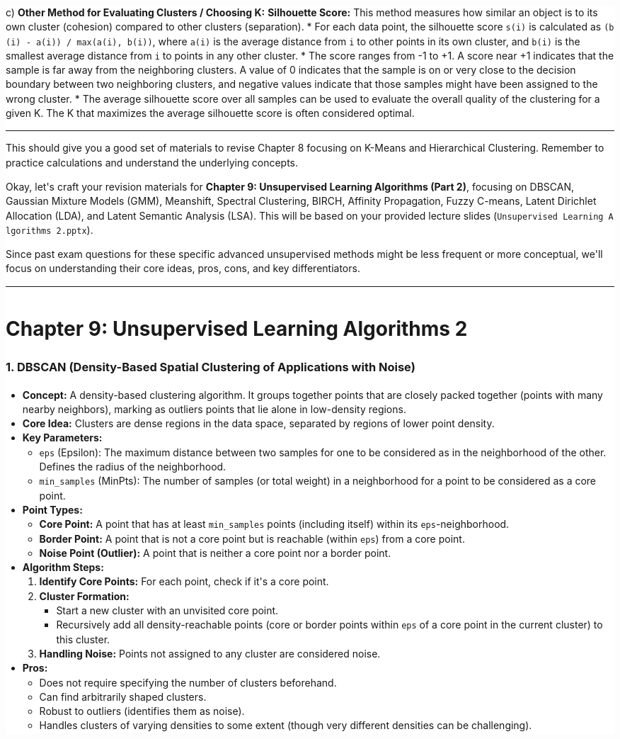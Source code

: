 c)  **Other Method for Evaluating Clusters / Choosing K:**
    **Silhouette Score:** This method measures how similar an object is to its own cluster (cohesion) compared to other clusters (separation).
    *   For each data point, the silhouette score `s(i)` is calculated as `(b(i) - a(i)) / max(a(i), b(i))`, where `a(i)` is the average distance from `i` to other points in its own cluster, and `b(i)` is the smallest average distance from `i` to points in any other cluster.
    *   The score ranges from -1 to +1. A score near +1 indicates that the sample is far away from the neighboring clusters. A value of 0 indicates that the sample is on or very close to the decision boundary between two neighboring clusters, and negative values indicate that those samples might have been assigned to the wrong cluster.
    *   The average silhouette score over all samples can be used to evaluate the overall quality of the clustering for a given K. The K that maximizes the average silhouette score is often considered optimal.

---

This should give you a good set of materials to revise Chapter 8 focusing on K-Means and Hierarchical Clustering. Remember to practice calculations and understand the underlying concepts.


Okay, let's craft your revision materials for **Chapter 9: Unsupervised Learning Algorithms (Part 2)**, focusing on DBSCAN, Gaussian Mixture Models (GMM), Meanshift, Spectral Clustering, BIRCH, Affinity Propagation, Fuzzy C-means, Latent Dirichlet Allocation (LDA), and Latent Semantic Analysis (LSA). This will be based on your provided lecture slides (`Unsupervised Learning Algorithms 2.pptx`).

Since past exam questions for these specific advanced unsupervised methods might be less frequent or more conceptual, we'll focus on understanding their core ideas, pros, cons, and key differentiators.

---

# Chapter 9: Unsupervised Learning Algorithms 2

### 1. DBSCAN (Density-Based Spatial Clustering of Applications with Noise)
*   **Concept:** A density-based clustering algorithm. It groups together points that are closely packed together (points with many nearby neighbors), marking as outliers points that lie alone in low-density regions.
*   **Core Idea:** Clusters are dense regions in the data space, separated by regions of lower point density.
*   **Key Parameters:**
    *   `eps` (Epsilon): The maximum distance between two samples for one to be considered as in the neighborhood of the other. Defines the radius of the neighborhood.
    *   `min_samples` (MinPts): The number of samples (or total weight) in a neighborhood for a point to be considered as a core point.
*   **Point Types:**
    *   **Core Point:** A point that has at least `min_samples` points (including itself) within its `eps`-neighborhood.
    *   **Border Point:** A point that is not a core point but is reachable (within `eps`) from a core point.
    *   **Noise Point (Outlier):** A point that is neither a core point nor a border point.
*   **Algorithm Steps:**
    1.  **Identify Core Points:** For each point, check if it's a core point.
    2.  **Cluster Formation:**
        *   Start a new cluster with an unvisited core point.
        *   Recursively add all density-reachable points (core or border points within `eps` of a core point in the current cluster) to this cluster.
    3.  **Handling Noise:** Points not assigned to any cluster are considered noise.
*   **Pros:**
    *   Does not require specifying the number of clusters beforehand.
    *   Can find arbitrarily shaped clusters.
    *   Robust to outliers (identifies them as noise).
    *   Handles clusters of varying densities to some extent (though very different densities can be challenging).